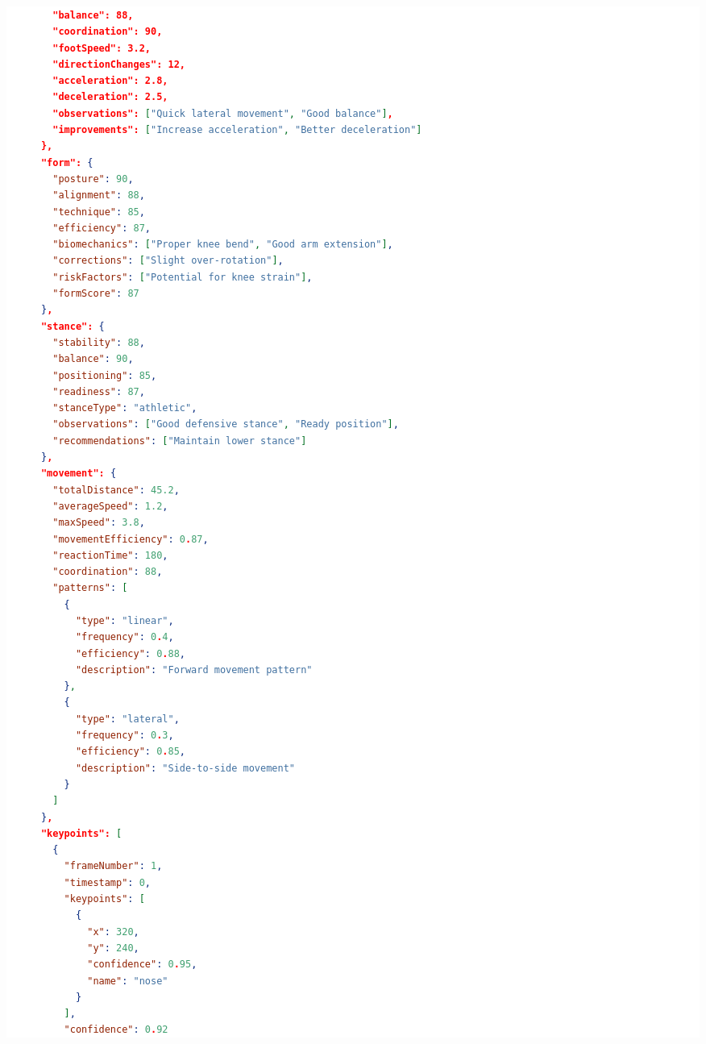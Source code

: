 ```json
        "balance": 88,
        "coordination": 90,
        "footSpeed": 3.2,
        "directionChanges": 12,
        "acceleration": 2.8,
        "deceleration": 2.5,
        "observations": ["Quick lateral movement", "Good balance"],
        "improvements": ["Increase acceleration", "Better deceleration"]
      },
      "form": {
        "posture": 90,
        "alignment": 88,
        "technique": 85,
        "efficiency": 87,
        "biomechanics": ["Proper knee bend", "Good arm extension"],
        "corrections": ["Slight over-rotation"],
        "riskFactors": ["Potential for knee strain"],
        "formScore": 87
      },
      "stance": {
        "stability": 88,
        "balance": 90,
        "positioning": 85,
        "readiness": 87,
        "stanceType": "athletic",
        "observations": ["Good defensive stance", "Ready position"],
        "recommendations": ["Maintain lower stance"]
      },
      "movement": {
        "totalDistance": 45.2,
        "averageSpeed": 1.2,
        "maxSpeed": 3.8,
        "movementEfficiency": 0.87,
        "reactionTime": 180,
        "coordination": 88,
        "patterns": [
          {
            "type": "linear",
            "frequency": 0.4,
            "efficiency": 0.88,
            "description": "Forward movement pattern"
          },
          {
            "type": "lateral",
            "frequency": 0.3,
            "efficiency": 0.85,
            "description": "Side-to-side movement"
          }
        ]
      },
      "keypoints": [
        {
          "frameNumber": 1,
          "timestamp": 0,
          "keypoints": [
            {
              "x": 320,
              "y": 240,
              "confidence": 0.95,
              "name": "nose"
            }
          ],
          "confidence": 0.92
```
